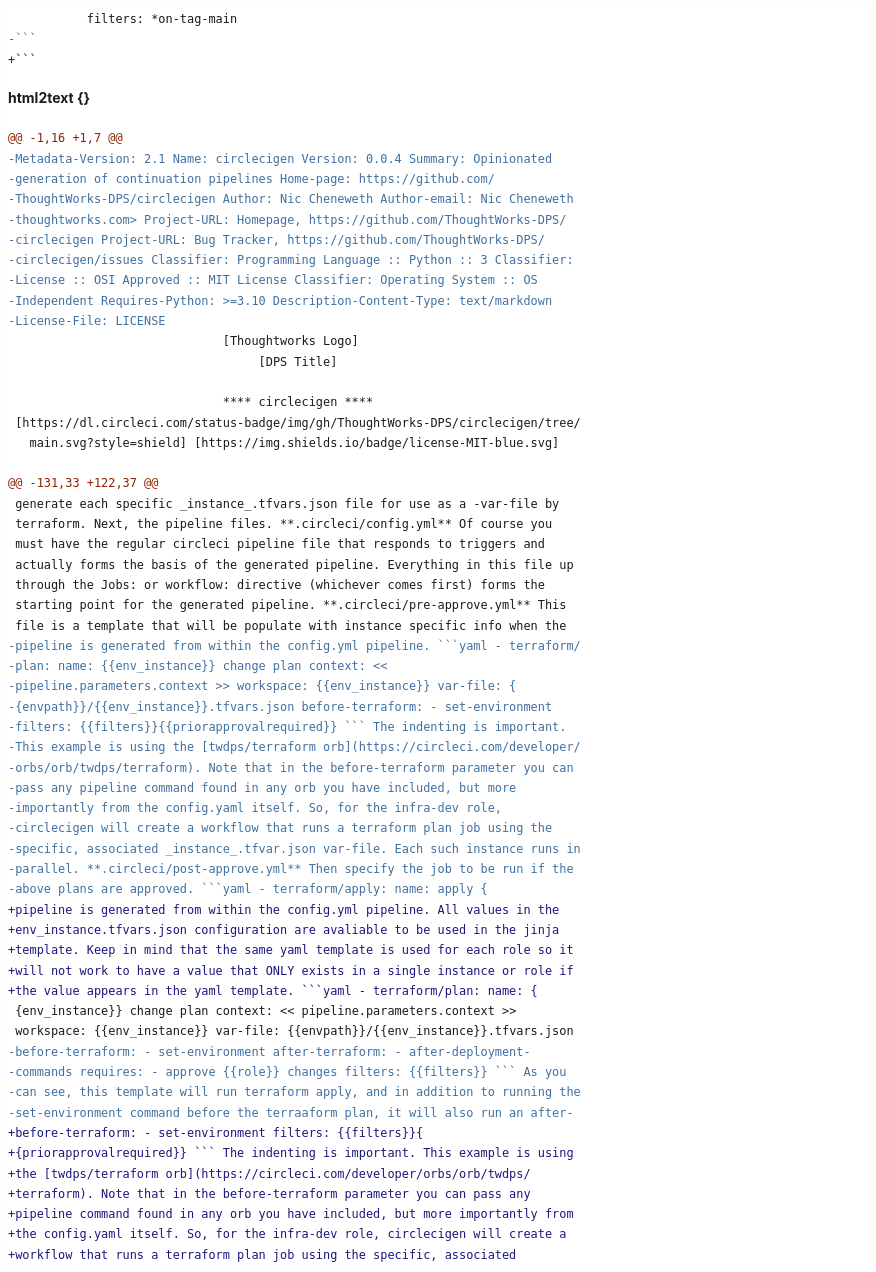 ```diff
           filters: *on-tag-main
-```
+```
```

#### html2text {}

```diff
@@ -1,16 +1,7 @@
-Metadata-Version: 2.1 Name: circlecigen Version: 0.0.4 Summary: Opinionated
-generation of continuation pipelines Home-page: https://github.com/
-ThoughtWorks-DPS/circlecigen Author: Nic Cheneweth Author-email: Nic Cheneweth
-thoughtworks.com> Project-URL: Homepage, https://github.com/ThoughtWorks-DPS/
-circlecigen Project-URL: Bug Tracker, https://github.com/ThoughtWorks-DPS/
-circlecigen/issues Classifier: Programming Language :: Python :: 3 Classifier:
-License :: OSI Approved :: MIT License Classifier: Operating System :: OS
-Independent Requires-Python: >=3.10 Description-Content-Type: text/markdown
-License-File: LICENSE
                              [Thoughtworks Logo]
                                   [DPS Title]
 
                              **** circlecigen ****
 [https://dl.circleci.com/status-badge/img/gh/ThoughtWorks-DPS/circlecigen/tree/
   main.svg?style=shield] [https://img.shields.io/badge/license-MIT-blue.svg]
 
@@ -131,33 +122,37 @@
 generate each specific _instance_.tfvars.json file for use as a -var-file by
 terraform. Next, the pipeline files. **.circleci/config.yml** Of course you
 must have the regular circleci pipeline file that responds to triggers and
 actually forms the basis of the generated pipeline. Everything in this file up
 through the Jobs: or workflow: directive (whichever comes first) forms the
 starting point for the generated pipeline. **.circleci/pre-approve.yml** This
 file is a template that will be populate with instance specific info when the
-pipeline is generated from within the config.yml pipeline. ```yaml - terraform/
-plan: name: {{env_instance}} change plan context: <<
-pipeline.parameters.context >> workspace: {{env_instance}} var-file: {
-{envpath}}/{{env_instance}}.tfvars.json before-terraform: - set-environment
-filters: {{filters}}{{priorapprovalrequired}} ``` The indenting is important.
-This example is using the [twdps/terraform orb](https://circleci.com/developer/
-orbs/orb/twdps/terraform). Note that in the before-terraform parameter you can
-pass any pipeline command found in any orb you have included, but more
-importantly from the config.yaml itself. So, for the infra-dev role,
-circlecigen will create a workflow that runs a terraform plan job using the
-specific, associated _instance_.tfvar.json var-file. Each such instance runs in
-parallel. **.circleci/post-approve.yml** Then specify the job to be run if the
-above plans are approved. ```yaml - terraform/apply: name: apply {
+pipeline is generated from within the config.yml pipeline. All values in the
+env_instance.tfvars.json configuration are avaliable to be used in the jinja
+template. Keep in mind that the same yaml template is used for each role so it
+will not work to have a value that ONLY exists in a single instance or role if
+the value appears in the yaml template. ```yaml - terraform/plan: name: {
 {env_instance}} change plan context: << pipeline.parameters.context >>
 workspace: {{env_instance}} var-file: {{envpath}}/{{env_instance}}.tfvars.json
-before-terraform: - set-environment after-terraform: - after-deployment-
-commands requires: - approve {{role}} changes filters: {{filters}} ``` As you
-can see, this template will run terraform apply, and in addition to running the
-set-environment command before the terraaform plan, it will also run an after-
+before-terraform: - set-environment filters: {{filters}}{
+{priorapprovalrequired}} ``` The indenting is important. This example is using
+the [twdps/terraform orb](https://circleci.com/developer/orbs/orb/twdps/
+terraform). Note that in the before-terraform parameter you can pass any
+pipeline command found in any orb you have included, but more importantly from
+the config.yaml itself. So, for the infra-dev role, circlecigen will create a
+workflow that runs a terraform plan job using the specific, associated
```